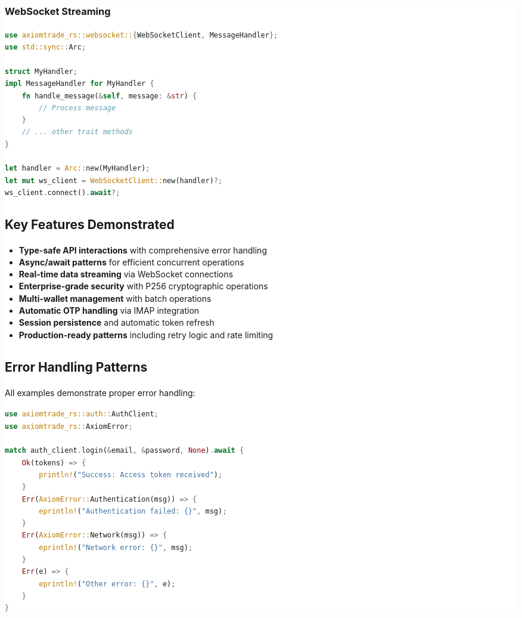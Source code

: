 ### WebSocket Streaming
```rust
use axiomtrade_rs::websocket::{WebSocketClient, MessageHandler};
use std::sync::Arc;

struct MyHandler;
impl MessageHandler for MyHandler {
    fn handle_message(&self, message: &str) {
        // Process message
    }
    // ... other trait methods
}

let handler = Arc::new(MyHandler);
let mut ws_client = WebSocketClient::new(handler)?;
ws_client.connect().await?;
```

## Key Features Demonstrated

- **Type-safe API interactions** with comprehensive error handling
- **Async/await patterns** for efficient concurrent operations  
- **Real-time data streaming** via WebSocket connections
- **Enterprise-grade security** with P256 cryptographic operations
- **Multi-wallet management** with batch operations
- **Automatic OTP handling** via IMAP integration
- **Session persistence** and automatic token refresh
- **Production-ready patterns** including retry logic and rate limiting

## Error Handling Patterns

All examples demonstrate proper error handling:

```rust
use axiomtrade_rs::auth::AuthClient;
use axiomtrade_rs::AxiomError;

match auth_client.login(&email, &password, None).await {
    Ok(tokens) => {
        println!("Success: Access token received");
    }
    Err(AxiomError::Authentication(msg)) => {
        eprintln!("Authentication failed: {}", msg);
    }
    Err(AxiomError::Network(msg)) => {
        eprintln!("Network error: {}", msg);
    }
    Err(e) => {
        eprintln!("Other error: {}", e);
    }
}
```
